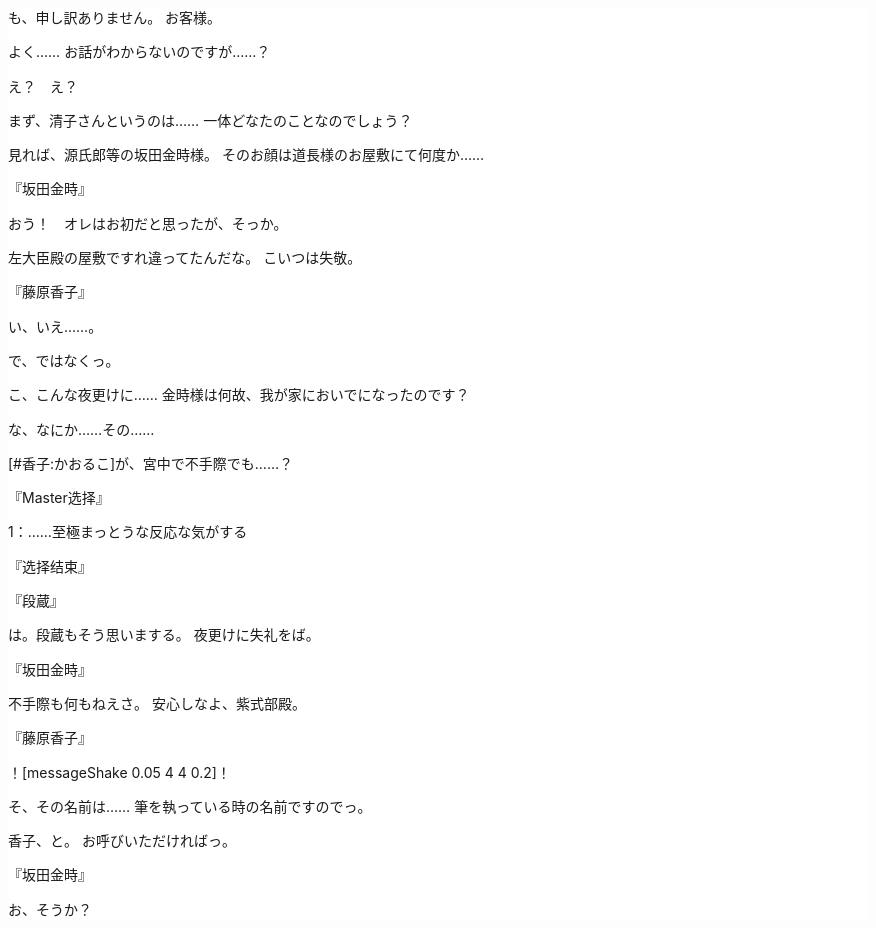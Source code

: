 も、申し訳ありません。
お客様。

よく……
お話がわからないのですが……？

え？　え？

まず、清子さんというのは……
一体どなたのことなのでしょう？

見れば、源氏郎等の坂田金時様。
そのお顔は道長様のお屋敷にて何度か……

『坂田金時』

おう！　オレはお初だと思ったが、そっか。

左大臣殿の屋敷ですれ違ってたんだな。
こいつは失敬。

『藤原香子』

い、いえ……。

で、ではなくっ。

こ、こんな夜更けに……
金時様は何故、我が家においでになったのです？

な、なにか……その……

[#香子:かおるこ]が、宮中で不手際でも……？

『Master选择』

1：……至極まっとうな反応な気がする

『选择结束』

『段蔵』

は。段蔵もそう思いまする。
夜更けに失礼をば。

『坂田金時』

不手際も何もねえさ。
安心しなよ、紫式部殿。

『藤原香子』

！[messageShake 0.05 4 4 0.2]！

そ、その名前は……
筆を執っている時の名前ですのでっ。

香子、と。
お呼びいただければっ。

『坂田金時』

お、そうか？
